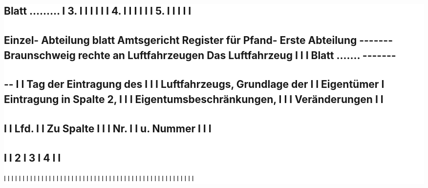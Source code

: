 Blatt .........         I 3.                           I
I                              I
I                              I
I 4.                           I
I                              I
I                              I
I 5.                           I
I                              I
I                              I
--------------------------------
Einzel- Abteilung
blatt
Amtsgericht   Register für Pfand-       Erste Abteilung  -------
Braunschweig  rechte an Luftfahrzeugen  Das Luftfahrzeug I     I    I
Blatt .......                         -------
----------------------------------------------------------------------
--
I                       I             Tag der Eintragung des
I
I                       I             Luftfahrzeugs, Grundlage der
I
I         Eigentümer    I             Eintragung in Spalte 2,
I
I                       I             Eigentumsbeschränkungen,
I
I                       I             Veränderungen
I
I
----------------------------------------------------------------------
I
I Lfd. I                I Zu Spalte I
I
I Nr.  I                I u. Nummer I
I
I
----------------------------------------------------------------------
I
I           2           I    3      I                4
I
I
----------------------------------------------------------------------
I
I      I                I           I
I
I      I                I           I
I
I      I                I           I
I
I      I                I           I
I
I      I                I           I
I
I      I                I           I
I
I      I                I           I
I
I      I                I           I
I
I      I                I           I
I
I      I                I           I
I